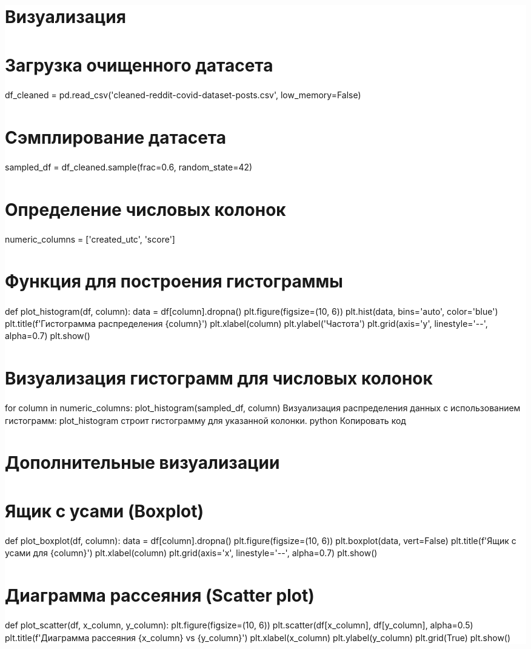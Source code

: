 # Визуализация

# Загрузка очищенного датасета
df_cleaned = pd.read_csv('cleaned-reddit-covid-dataset-posts.csv', low_memory=False)

# Сэмплирование датасета
sampled_df = df_cleaned.sample(frac=0.6, random_state=42)

# Определение числовых колонок
numeric_columns = ['created_utc', 'score']

# Функция для построения гистограммы
def plot_histogram(df, column):
    data = df[column].dropna()
    plt.figure(figsize=(10, 6))
    plt.hist(data, bins='auto', color='blue')
    plt.title(f'Гистограмма распределения {column}')
    plt.xlabel(column)
    plt.ylabel('Частота')
    plt.grid(axis='y', linestyle='--', alpha=0.7)
    plt.show()

# Визуализация гистограмм для числовых колонок
for column in numeric_columns:
    plot_histogram(sampled_df, column)
Визуализация распределения данных с использованием гистограмм:
plot_histogram строит гистограмму для указанной колонки.
python
Копировать код
# Дополнительные визуализации
# Ящик с усами (Boxplot)
def plot_boxplot(df, column):
    data = df[column].dropna()
    plt.figure(figsize=(10, 6))
    plt.boxplot(data, vert=False)
    plt.title(f'Ящик с усами для {column}')
    plt.xlabel(column)
    plt.grid(axis='x', linestyle='--', alpha=0.7)
    plt.show()

# Диаграмма рассеяния (Scatter plot)
def plot_scatter(df, x_column, y_column):
    plt.figure(figsize=(10, 6))
    plt.scatter(df[x_column], df[y_column], alpha=0.5)
    plt.title(f'Диаграмма рассеяния {x_column} vs {y_column}')
    plt.xlabel(x_column)
    plt.ylabel(y_column)
    plt.grid(True)
    plt.show()
